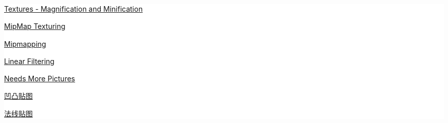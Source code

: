 [Textures - Magnification and Minification](http://people.hsc.edu/faculty-staff/robbk/Coms385/Lectures/30%20Textures%20-%20Magnification%20and%20Minification.ppt)

[MipMap Texturing](https://cgl.ethz.ch/teaching/former/vc_master_06/Downloads/Mipmaps_1.pdf)

[Mipmapping](https://www.youtube.com/watch?v=8OtOFN17jxM)

[Linear Filtering](https://paroj.github.io/gltut/Texturing/Tut15%20Magnification.html)

[Needs More Pictures](https://paroj.github.io/gltut/Texturing/Tut15%20Needs%20More%20Pictures.html)

[凹凸贴图](https://zh.wikipedia.org/wiki/%E5%87%B9%E5%87%B8%E8%B4%B4%E5%9B%BE)

[法线贴图](https://zh.wikipedia.org/wiki/%E6%B3%95%E7%BA%BF%E8%B4%B4%E5%9B%BE)
